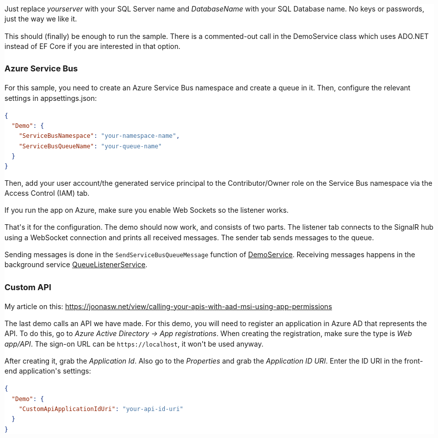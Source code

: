 Just replace *yourserver* with your SQL Server name and *DatabaseName* with your SQL Database name.
No keys or passwords, just the way we like it.

This should (finally) be enough to run the sample.
There is a commented-out call in the DemoService class which uses ADO.NET instead
of EF Core if you are interested in that option.

### Azure Service Bus

For this sample, you need to create an Azure Service Bus namespace
and create a queue in it.
Then, configure the relevant settings in appsettings.json:

```json
{
  "Demo": {
    "ServiceBusNamespace": "your-namespace-name",
    "ServiceBusQueueName": "your-queue-name"
  }
}
```

Then, add your user account/the generated service principal to the Contributor/Owner role on the
Service Bus namespace via the Access Control (IAM) tab.

If you run the app on Azure, make sure you enable Web Sockets so the listener works.

That's it for the configuration.
The demo should now work, and consists of two parts.
The listener tab connects to the SignalR hub using a WebSocket connection
and prints all received messages.
The sender tab sends messages to the queue.

Sending messages is done in the `SendServiceBusQueueMessage` function of [DemoService](https://github.com/juunas11/Joonasw.ManagedIdentityDemos/blob/master/Joonasw.ManagedIdentityDemos/Services/DemoService.cs).
Receiving messages happens in the background service [QueueListenerService](https://github.com/juunas11/Joonasw.ManagedIdentityDemos/blob/master/Joonasw.ManagedIdentityDemos/Background/QueueListenerService.cs).

### Custom API

My article on this: https://joonasw.net/view/calling-your-apis-with-aad-msi-using-app-permissions

The last demo calls an API we have made.
For this demo, you will need to register an application in Azure AD
that represents the API.
To do this, go to *Azure Active Directory -> App registrations*.
When creating the registration, make sure the type is *Web app/API*.
The sign-on URL can be `https://localhost`, it won't be used anyway.

After creating it, grab the *Application Id*.
Also go to the *Properties* and grab the *Application ID URI*.
Enter the ID URI in the front-end application's settings:

```json
{
  "Demo": {
    "CustomApiApplicationIdUri": "your-api-id-uri"
  }
}
```

